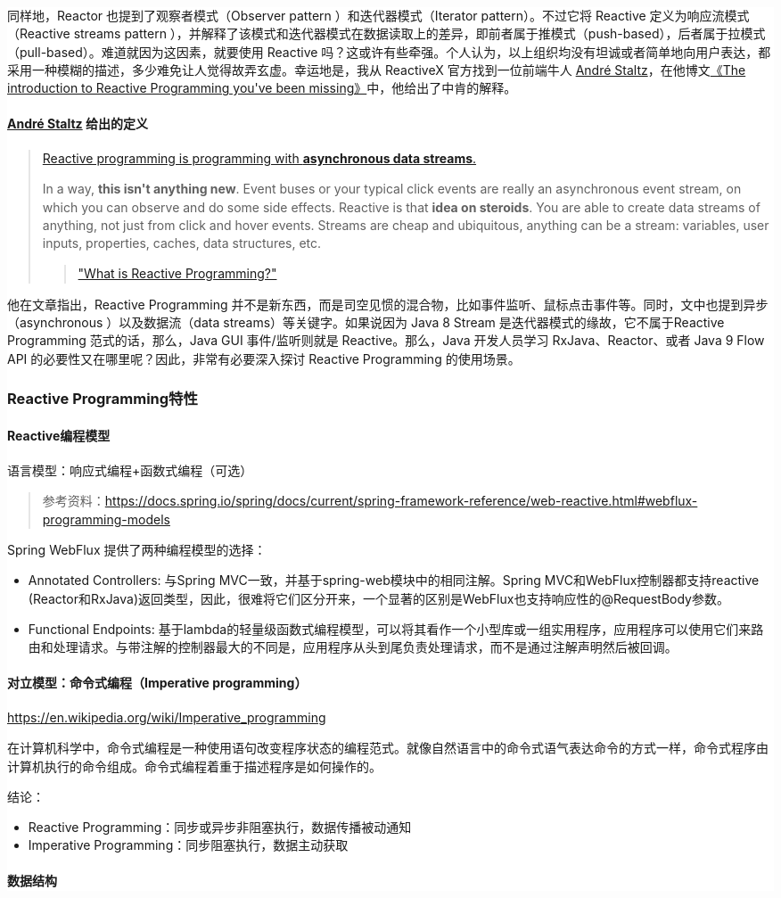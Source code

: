 同样地，Reactor 也提到了观察者模式（Observer pattern ）和迭代器模式（Iterator pattern）。不过它将 Reactive 定义为响应流模式（Reactive streams pattern ），并解释了该模式和迭代器模式在数据读取上的差异，即前者属于推模式（push-based），后者属于拉模式（pull-based）。难道就因为这因素，就要使用 Reactive 吗？这或许有些牵强。个人认为，以上组织均没有坦诚或者简单地向用户表达，都采用一种模糊的描述，多少难免让人觉得故弄玄虚。幸运地是，我从 ReactiveX 官方找到一位前端牛人 [André Staltz](https://gist.github.com/staltz)，在他博文[《The introduction to Reactive Programming you've been missing》](https://gist.github.com/staltz/868e7e9bc2a7b8c1f754)中，他给出了中肯的解释。

#### [André Staltz](https://gist.github.com/staltz) 给出的定义

> [Reactive programming is programming with **asynchronous data streams**.](https://gist.github.com/staltz/868e7e9bc2a7b8c1f754#reactive-programming-is-programming-with-asynchronous-data-streams)
>
> In a way, **this isn't anything new**. Event buses or your typical click events are really an asynchronous event stream, on which you can observe and do some side effects. Reactive is that **idea on steroids**. You are able to create data streams of anything, not just from click and hover events. Streams are cheap and ubiquitous, anything can be a stream: variables, user inputs, properties, caches, data structures, etc.
>
> > ["What is Reactive Programming?"](https://gist.github.com/staltz/868e7e9bc2a7b8c1f754#what-is-reactive-programming)

他在文章指出，Reactive Programming 并不是新东西，而是司空见惯的混合物，比如事件监听、鼠标点击事件等。同时，文中也提到异步（asynchronous ）以及数据流（data streams）等关键字。如果说因为 Java 8 Stream 是迭代器模式的缘故，它不属于Reactive Programming 范式的话，那么，Java GUI 事件/监听则就是 Reactive。那么，Java 开发人员学习 RxJava、Reactor、或者 Java 9 Flow API 的必要性又在哪里呢？因此，非常有必要深入探讨 Reactive Programming 的使用场景。



### Reactive Programming特性

#### Reactive编程模型

语言模型：响应式编程+函数式编程（可选）

> 参考资料：https://docs.spring.io/spring/docs/current/spring-framework-reference/web-reactive.html#webflux-programming-models

Spring WebFlux 提供了两种编程模型的选择：

- Annotated Controllers: 与Spring MVC一致，并基于spring-web模块中的相同注解。Spring MVC和WebFlux控制器都支持reactive (Reactor和RxJava)返回类型，因此，很难将它们区分开来，一个显著的区别是WebFlux也支持响应性的@RequestBody参数。

- Functional Endpoints: 基于lambda的轻量级函数式编程模型，可以将其看作一个小型库或一组实用程序，应用程序可以使用它们来路由和处理请求。与带注解的控制器最大的不同是，应用程序从头到尾负责处理请求，而不是通过注解声明然后被回调。



#### 对立模型：命令式编程（Imperative programming）

https://en.wikipedia.org/wiki/Imperative_programming

在计算机科学中，命令式编程是一种使用语句改变程序状态的编程范式。就像自然语言中的命令式语气表达命令的方式一样，命令式程序由计算机执行的命令组成。命令式编程着重于描述程序是如何操作的。

结论：

- Reactive Programming：同步或异步非阻塞执行，数据传播被动通知
- Imperative Programming：同步阻塞执行，数据主动获取



#### 数据结构
